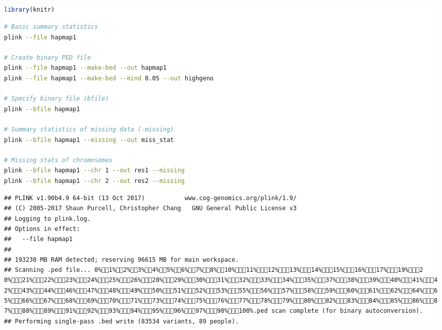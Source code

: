 ``` r
library(knitr)
```

``` bash
# Basic summary statistics
plink --file hapmap1

# Create binary PED file
plink --file hapmap1 --make-bed --out hapmap1
plink --file hapmap1 --make-bed --mind 0.05 --out highgeno

# Specify binary file (bfile)
plink --bfile hapmap1

# Summary statistics of missing data (-missing)
plink --bfile hapmap1 --missing --out miss_stat

# Missing stats of chromosomes
plink --bfile hapmap1 --chr 1 --out res1 --missing
plink --bfile hapmap1 --chr 2 --out res2 --missing
```

    ## PLINK v1.90b4.9 64-bit (13 Oct 2017)           www.cog-genomics.org/plink/1.9/
    ## (C) 2005-2017 Shaun Purcell, Christopher Chang   GNU General Public License v3
    ## Logging to plink.log.
    ## Options in effect:
    ##   --file hapmap1
    ## 
    ## 193230 MB RAM detected; reserving 96615 MB for main workspace.
    ## Scanning .ped file... 0%1%2%3%4%5%6%7%8%10%11%12%13%14%15%16%17%19%20%21%22%23%24%25%26%28%29%30%31%32%33%34%35%37%38%39%40%41%42%43%44%46%47%48%49%50%51%52%53%55%56%57%58%59%60%61%62%64%65%66%67%68%69%70%71%73%74%75%76%77%78%79%80%82%83%84%85%86%87%88%89%91%92%93%94%95%96%97%98%100%.ped scan complete (for binary autoconversion).
    ## Performing single-pass .bed write (83534 variants, 89 people).